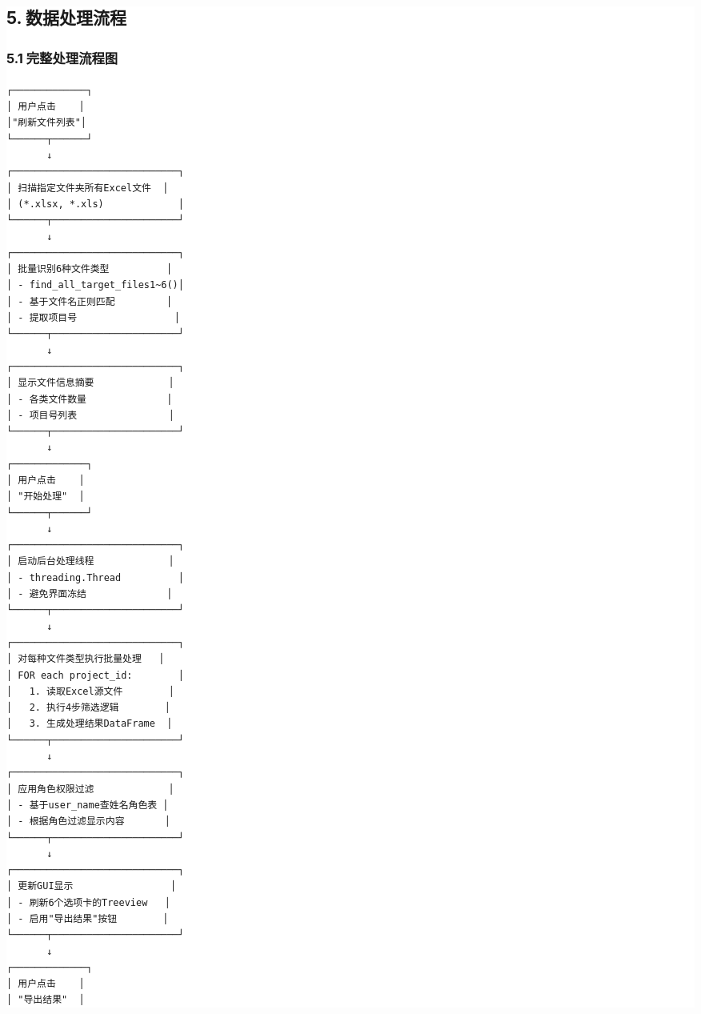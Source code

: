 
## 5. 数据处理流程

### 5.1 完整处理流程图

```
┌─────────────┐
│ 用户点击    │
│"刷新文件列表"│
└──────┬──────┘
       ↓
┌─────────────────────────────┐
│ 扫描指定文件夹所有Excel文件  │
│ (*.xlsx, *.xls)             │
└──────┬──────────────────────┘
       ↓
┌─────────────────────────────┐
│ 批量识别6种文件类型          │
│ - find_all_target_files1~6()│
│ - 基于文件名正则匹配         │
│ - 提取项目号                 │
└──────┬──────────────────────┘
       ↓
┌─────────────────────────────┐
│ 显示文件信息摘要             │
│ - 各类文件数量              │
│ - 项目号列表                │
└──────┬──────────────────────┘
       ↓
┌─────────────┐
│ 用户点击    │
│ "开始处理"  │
└──────┬──────┘
       ↓
┌─────────────────────────────┐
│ 启动后台处理线程             │
│ - threading.Thread          │
│ - 避免界面冻结              │
└──────┬──────────────────────┘
       ↓
┌─────────────────────────────┐
│ 对每种文件类型执行批量处理   │
│ FOR each project_id:        │
│   1. 读取Excel源文件        │
│   2. 执行4步筛选逻辑        │
│   3. 生成处理结果DataFrame  │
└──────┬──────────────────────┘
       ↓
┌─────────────────────────────┐
│ 应用角色权限过滤             │
│ - 基于user_name查姓名角色表 │
│ - 根据角色过滤显示内容       │
└──────┬──────────────────────┘
       ↓
┌─────────────────────────────┐
│ 更新GUI显示                 │
│ - 刷新6个选项卡的Treeview   │
│ - 启用"导出结果"按钮        │
└──────┬──────────────────────┘
       ↓
┌─────────────┐
│ 用户点击    │
│ "导出结果"  │
```